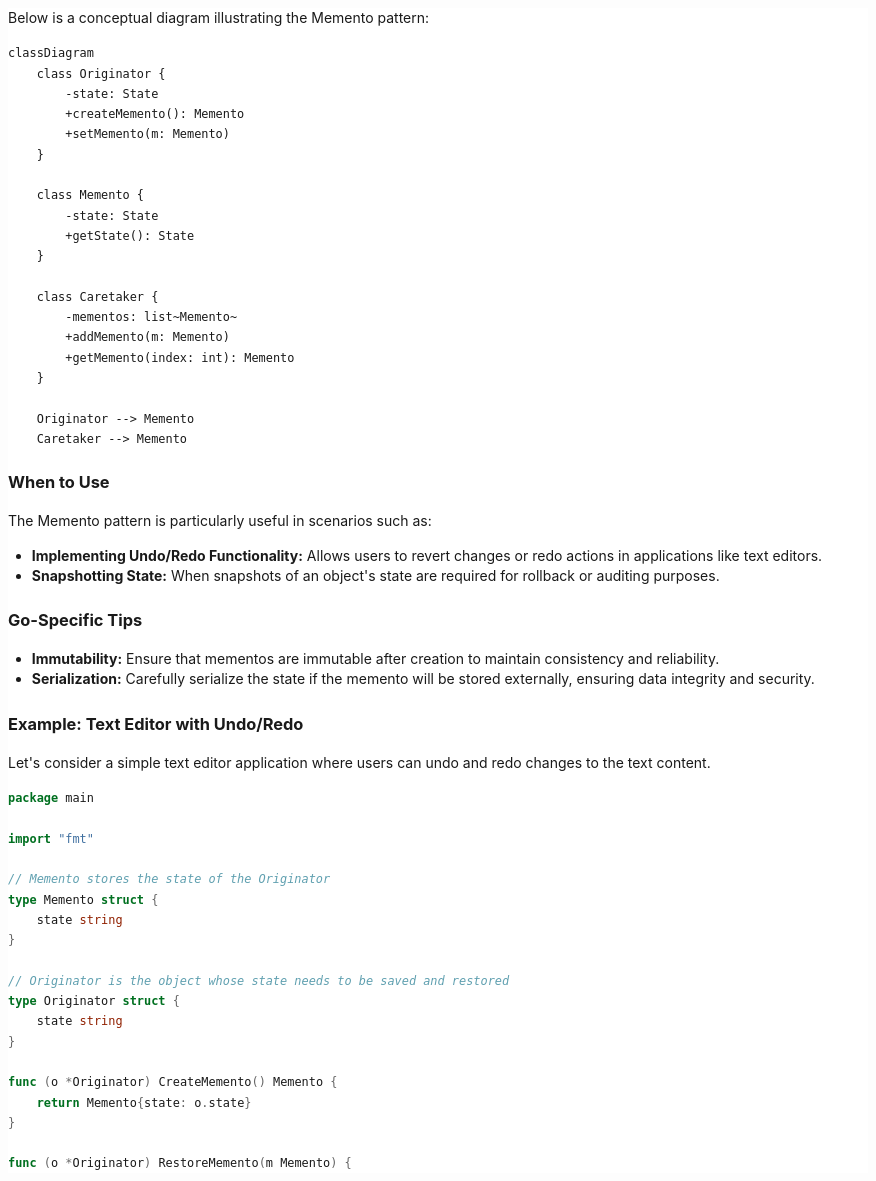 Below is a conceptual diagram illustrating the Memento pattern:

```mermaid
classDiagram
    class Originator {
        -state: State
        +createMemento(): Memento
        +setMemento(m: Memento)
    }

    class Memento {
        -state: State
        +getState(): State
    }

    class Caretaker {
        -mementos: list~Memento~
        +addMemento(m: Memento)
        +getMemento(index: int): Memento
    }

    Originator --> Memento
    Caretaker --> Memento
```

### When to Use

The Memento pattern is particularly useful in scenarios such as:

- **Implementing Undo/Redo Functionality:** Allows users to revert changes or redo actions in applications like text editors.
- **Snapshotting State:** When snapshots of an object's state are required for rollback or auditing purposes.

### Go-Specific Tips

- **Immutability:** Ensure that mementos are immutable after creation to maintain consistency and reliability.
- **Serialization:** Carefully serialize the state if the memento will be stored externally, ensuring data integrity and security.

### Example: Text Editor with Undo/Redo

Let's consider a simple text editor application where users can undo and redo changes to the text content.

```go
package main

import "fmt"

// Memento stores the state of the Originator
type Memento struct {
	state string
}

// Originator is the object whose state needs to be saved and restored
type Originator struct {
	state string
}

func (o *Originator) CreateMemento() Memento {
	return Memento{state: o.state}
}

func (o *Originator) RestoreMemento(m Memento) {
```